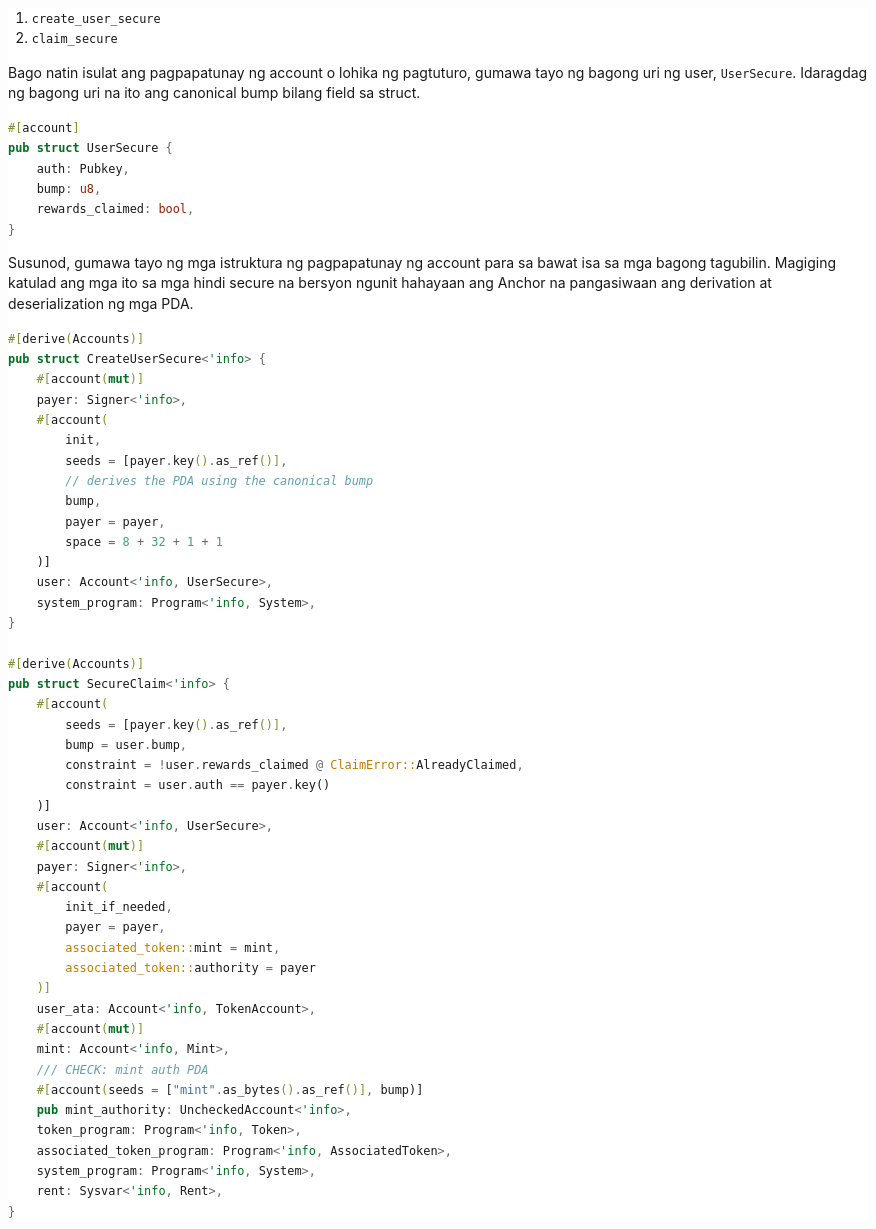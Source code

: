1. `create_user_secure`
2. `claim_secure`

Bago natin isulat ang pagpapatunay ng account o lohika ng pagtuturo, gumawa tayo ng bagong uri ng user, `UserSecure`. Idaragdag ng bagong uri na ito ang canonical bump bilang field sa struct.

```rust
#[account]
pub struct UserSecure {
    auth: Pubkey,
    bump: u8,
    rewards_claimed: bool,
}
```

Susunod, gumawa tayo ng mga istruktura ng pagpapatunay ng account para sa bawat isa sa mga bagong tagubilin. Magiging katulad ang mga ito sa mga hindi secure na bersyon ngunit hahayaan ang Anchor na pangasiwaan ang derivation at deserialization ng mga PDA.

```rust
#[derive(Accounts)]
pub struct CreateUserSecure<'info> {
    #[account(mut)]
    payer: Signer<'info>,
    #[account(
        init,
        seeds = [payer.key().as_ref()],
        // derives the PDA using the canonical bump
        bump,
        payer = payer,
        space = 8 + 32 + 1 + 1
    )]
    user: Account<'info, UserSecure>,
    system_program: Program<'info, System>,
}

#[derive(Accounts)]
pub struct SecureClaim<'info> {
    #[account(
        seeds = [payer.key().as_ref()],
        bump = user.bump,
        constraint = !user.rewards_claimed @ ClaimError::AlreadyClaimed,
        constraint = user.auth == payer.key()
    )]
    user: Account<'info, UserSecure>,
    #[account(mut)]
    payer: Signer<'info>,
    #[account(
        init_if_needed,
        payer = payer,
        associated_token::mint = mint,
        associated_token::authority = payer
    )]
    user_ata: Account<'info, TokenAccount>,
    #[account(mut)]
    mint: Account<'info, Mint>,
    /// CHECK: mint auth PDA
    #[account(seeds = ["mint".as_bytes().as_ref()], bump)]
    pub mint_authority: UncheckedAccount<'info>,
    token_program: Program<'info, Token>,
    associated_token_program: Program<'info, AssociatedToken>,
    system_program: Program<'info, System>,
    rent: Sysvar<'info, Rent>,
}
```
